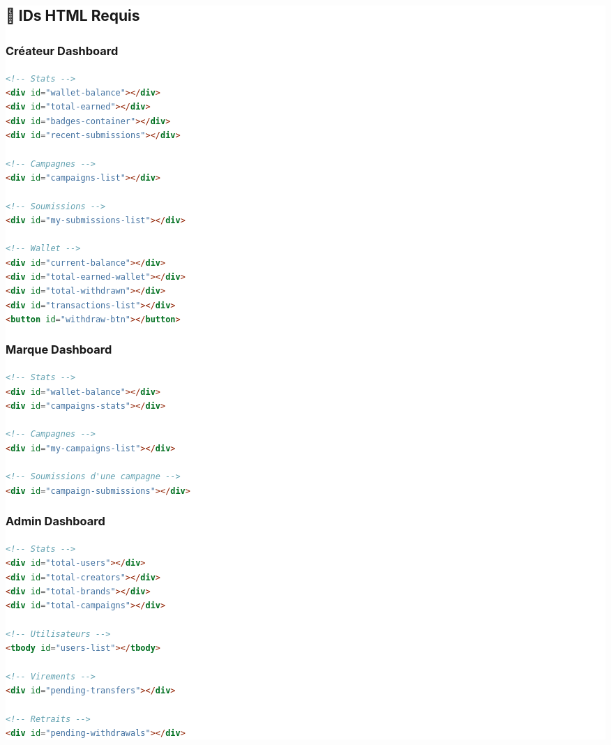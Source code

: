 ## 🎯 IDs HTML Requis

### Créateur Dashboard
```html
<!-- Stats -->
<div id="wallet-balance"></div>
<div id="total-earned"></div>
<div id="badges-container"></div>
<div id="recent-submissions"></div>

<!-- Campagnes -->
<div id="campaigns-list"></div>

<!-- Soumissions -->
<div id="my-submissions-list"></div>

<!-- Wallet -->
<div id="current-balance"></div>
<div id="total-earned-wallet"></div>
<div id="total-withdrawn"></div>
<div id="transactions-list"></div>
<button id="withdraw-btn"></button>
```

### Marque Dashboard
```html
<!-- Stats -->
<div id="wallet-balance"></div>
<div id="campaigns-stats"></div>

<!-- Campagnes -->
<div id="my-campaigns-list"></div>

<!-- Soumissions d'une campagne -->
<div id="campaign-submissions"></div>
```

### Admin Dashboard
```html
<!-- Stats -->
<div id="total-users"></div>
<div id="total-creators"></div>
<div id="total-brands"></div>
<div id="total-campaigns"></div>

<!-- Utilisateurs -->
<tbody id="users-list"></tbody>

<!-- Virements -->
<div id="pending-transfers"></div>

<!-- Retraits -->
<div id="pending-withdrawals"></div>
```
